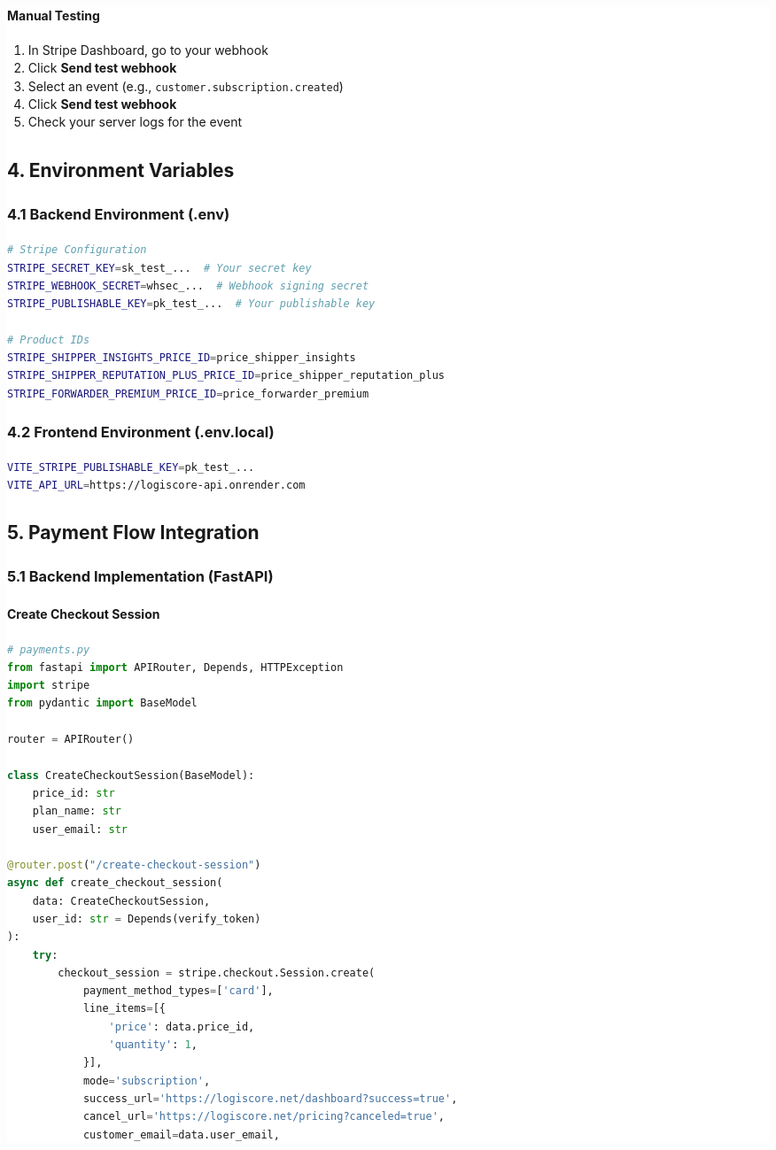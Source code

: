 #### Manual Testing
1. In Stripe Dashboard, go to your webhook
2. Click **Send test webhook**
3. Select an event (e.g., `customer.subscription.created`)
4. Click **Send test webhook**
5. Check your server logs for the event

## 4. Environment Variables

### 4.1 Backend Environment (.env)
```bash
# Stripe Configuration
STRIPE_SECRET_KEY=sk_test_...  # Your secret key
STRIPE_WEBHOOK_SECRET=whsec_...  # Webhook signing secret
STRIPE_PUBLISHABLE_KEY=pk_test_...  # Your publishable key

# Product IDs
STRIPE_SHIPPER_INSIGHTS_PRICE_ID=price_shipper_insights
STRIPE_SHIPPER_REPUTATION_PLUS_PRICE_ID=price_shipper_reputation_plus
STRIPE_FORWARDER_PREMIUM_PRICE_ID=price_forwarder_premium
```

### 4.2 Frontend Environment (.env.local)
```bash
VITE_STRIPE_PUBLISHABLE_KEY=pk_test_...
VITE_API_URL=https://logiscore-api.onrender.com
```

## 5. Payment Flow Integration

### 5.1 Backend Implementation (FastAPI)

#### Create Checkout Session
```python
# payments.py
from fastapi import APIRouter, Depends, HTTPException
import stripe
from pydantic import BaseModel

router = APIRouter()

class CreateCheckoutSession(BaseModel):
    price_id: str
    plan_name: str
    user_email: str

@router.post("/create-checkout-session")
async def create_checkout_session(
    data: CreateCheckoutSession,
    user_id: str = Depends(verify_token)
):
    try:
        checkout_session = stripe.checkout.Session.create(
            payment_method_types=['card'],
            line_items=[{
                'price': data.price_id,
                'quantity': 1,
            }],
            mode='subscription',
            success_url='https://logiscore.net/dashboard?success=true',
            cancel_url='https://logiscore.net/pricing?canceled=true',
            customer_email=data.user_email,
```